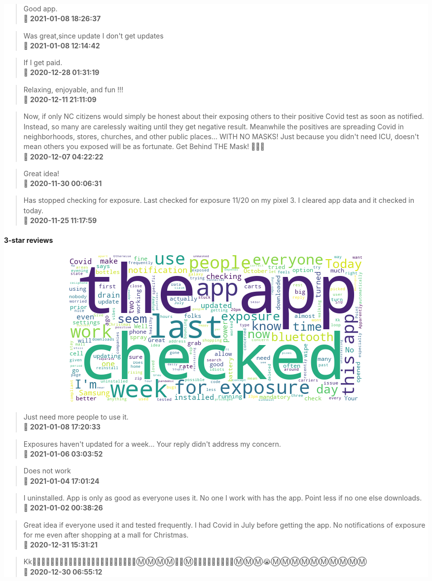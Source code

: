 > Good app.<br> :date: __2021-01-08 18:26:37__

> Was great,since update I don't get updates<br> :date: __2021-01-08 12:14:42__

> If I get paid.<br> :date: __2020-12-28 01:31:19__

> Relaxing, enjoyable, and fun !!!<br> :date: __2020-12-11 21:11:09__

> Now, if only NC citizens would simply be honest about their exposing others to their positive Covid test as soon as notified. Instead, so many are carelessly waiting until they get negative result. Meanwhile the positives are spreading Covid in neighborhoods, stores, churches, and other public places... WITH NO MASKS! Just because you didn't need ICU, doesn't mean others you exposed will be as fortunate. Get Behind THE Mask! 🙏😷🙏<br> :date: __2020-12-07 04:22:22__

> Great idea!<br> :date: __2020-11-30 00:06:31__

> Has stopped checking for exposure. Last checked for exposure 11/20 on my pixel 3. I cleared app data and it checked in today.<br> :date: __2020-11-25 11:17:59__



#### 3-star reviews

<p align="center">
<img src="3_star_reviews_wordcloud.png" alt="gov.nc.dhhs.exposurenotification 3 reviews"/>
</p>

> Just need more people to use it.<br> :date: __2021-01-08 17:20:33__

> Exposures haven't updated for a week... Your reply didn't address my concern.<br> :date: __2021-01-06 03:03:52__

> Does not work<br> :date: __2021-01-04 17:01:24__

> I uninstalled. App is only as good as everyone uses it. No one I work with has the app. Point less if no one else downloads.<br> :date: __2021-01-02 00:38:26__

> Great idea if everyone used it and tested frequently. I had Covid in July before getting the app. No notifications of exposure for me even after shopping at a mall for Christmas.<br> :date: __2020-12-31 15:31:21__

> Kk😤😭😭👌🏿👌🏿👌🏿👌🏿👌🏿👌🏿👌🏿😭👌🏿😭😭😭ⓂⓂⓂⓂ🚮🚮Ⓜ👌🏿🚮😭🙂🚮😭😤🚮ⓂⓂⓂ😭ⓂⓂⓂⓂⓂⓂⓂⓂⓂⓂ<br> :date: __2020-12-30 06:55:12__
